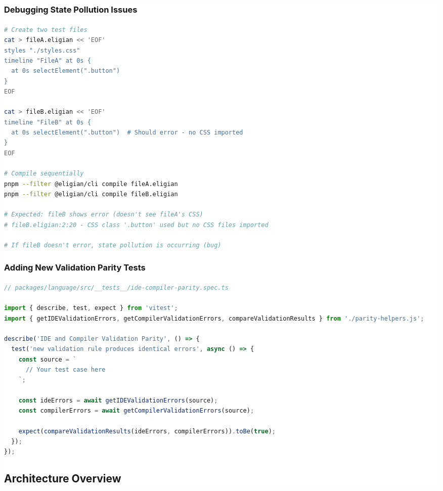 ### Debugging State Pollution Issues

```bash
# Create two test files
cat > fileA.eligian << 'EOF'
styles "./styles.css"
timeline "FileA" at 0s {
  at 0s selectElement(".button")
}
EOF

cat > fileB.eligian << 'EOF'
timeline "FileB" at 0s {
  at 0s selectElement(".button")  # Should error - no CSS imported
}
EOF

# Compile sequentially
pnpm --filter @eligian/cli compile fileA.eligian
pnpm --filter @eligian/cli compile fileB.eligian

# Expected: fileB shows error (doesn't see fileA's CSS)
# fileB.eligian:2:20 - CSS class '.button' used but no CSS files imported

# If fileB doesn't error, state pollution is occurring (bug)
```

### Adding New Validation Parity Tests

```typescript
// packages/language/src/__tests__/ide-compiler-parity.spec.ts

import { describe, test, expect } from 'vitest';
import { getIDEValidationErrors, getCompilerValidationErrors, compareValidationResults } from './parity-helpers.js';

describe('IDE and Compiler Validation Parity', () => {
  test('new validation rule produces identical errors', async () => {
    const source = `
      // Your test case here
    `;

    const ideErrors = await getIDEValidationErrors(source);
    const compilerErrors = await getCompilerValidationErrors(source);

    expect(compareValidationResults(ideErrors, compilerErrors)).toBe(true);
  });
});
```

## Architecture Overview
